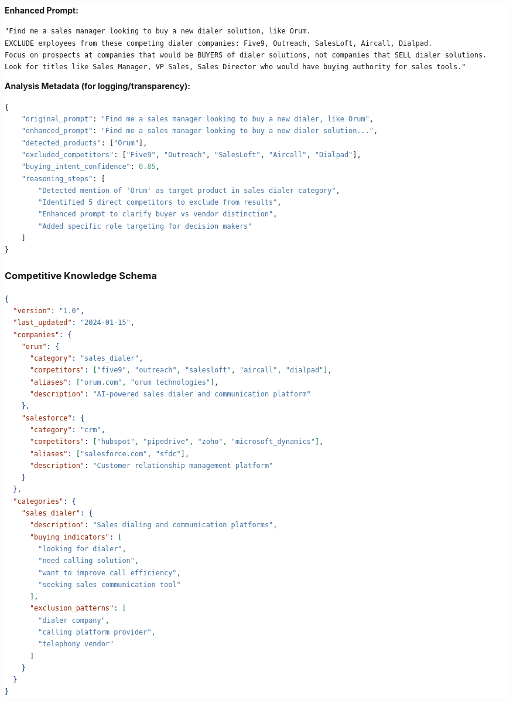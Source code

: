 **Enhanced Prompt:**
```
"Find me a sales manager looking to buy a new dialer solution, like Orum. 
EXCLUDE employees from these competing dialer companies: Five9, Outreach, SalesLoft, Aircall, Dialpad. 
Focus on prospects at companies that would be BUYERS of dialer solutions, not companies that SELL dialer solutions. 
Look for titles like Sales Manager, VP Sales, Sales Director who would have buying authority for sales tools."
```

**Analysis Metadata (for logging/transparency):**
```python
{
    "original_prompt": "Find me a sales manager looking to buy a new dialer, like Orum",
    "enhanced_prompt": "Find me a sales manager looking to buy a new dialer solution...",
    "detected_products": ["Orum"],
    "excluded_competitors": ["Five9", "Outreach", "SalesLoft", "Aircall", "Dialpad"],
    "buying_intent_confidence": 0.85,
    "reasoning_steps": [
        "Detected mention of 'Orum' as target product in sales dialer category",
        "Identified 5 direct competitors to exclude from results",
        "Enhanced prompt to clarify buyer vs vendor distinction",
        "Added specific role targeting for decision makers"
    ]
}
```

### Competitive Knowledge Schema
```json
{
  "version": "1.0",
  "last_updated": "2024-01-15",
  "companies": {
    "orum": {
      "category": "sales_dialer",
      "competitors": ["five9", "outreach", "salesloft", "aircall", "dialpad"],
      "aliases": ["orum.com", "orum technologies"],
      "description": "AI-powered sales dialer and communication platform"
    },
    "salesforce": {
      "category": "crm",
      "competitors": ["hubspot", "pipedrive", "zoho", "microsoft_dynamics"],
      "aliases": ["salesforce.com", "sfdc"],
      "description": "Customer relationship management platform"
    }
  },
  "categories": {
    "sales_dialer": {
      "description": "Sales dialing and communication platforms",
      "buying_indicators": [
        "looking for dialer",
        "need calling solution",
        "want to improve call efficiency",
        "seeking sales communication tool"
      ],
      "exclusion_patterns": [
        "dialer company",
        "calling platform provider",
        "telephony vendor"
      ]
    }
  }
}
```